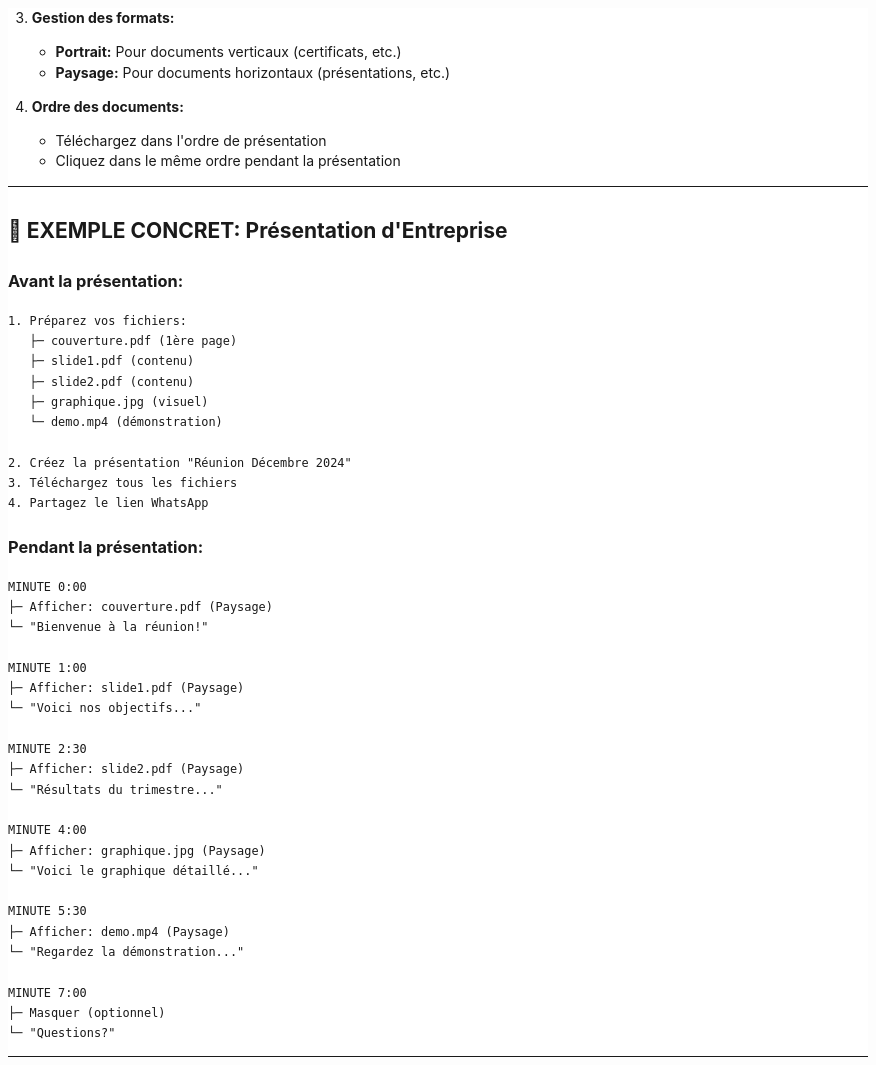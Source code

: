 3. **Gestion des formats:**
   - **Portrait:** Pour documents verticaux (certificats, etc.)
   - **Paysage:** Pour documents horizontaux (présentations, etc.)

4. **Ordre des documents:**
   - Téléchargez dans l'ordre de présentation
   - Cliquez dans le même ordre pendant la présentation

---

## 🎯 EXEMPLE CONCRET: Présentation d'Entreprise

### Avant la présentation:
```
1. Préparez vos fichiers:
   ├─ couverture.pdf (1ère page)
   ├─ slide1.pdf (contenu)
   ├─ slide2.pdf (contenu)
   ├─ graphique.jpg (visuel)
   └─ demo.mp4 (démonstration)

2. Créez la présentation "Réunion Décembre 2024"
3. Téléchargez tous les fichiers
4. Partagez le lien WhatsApp
```

### Pendant la présentation:
```
MINUTE 0:00
├─ Afficher: couverture.pdf (Paysage)
└─ "Bienvenue à la réunion!"

MINUTE 1:00
├─ Afficher: slide1.pdf (Paysage)
└─ "Voici nos objectifs..."

MINUTE 2:30
├─ Afficher: slide2.pdf (Paysage)
└─ "Résultats du trimestre..."

MINUTE 4:00
├─ Afficher: graphique.jpg (Paysage)
└─ "Voici le graphique détaillé..."

MINUTE 5:30
├─ Afficher: demo.mp4 (Paysage)
└─ "Regardez la démonstration..."

MINUTE 7:00
├─ Masquer (optionnel)
└─ "Questions?"
```

---